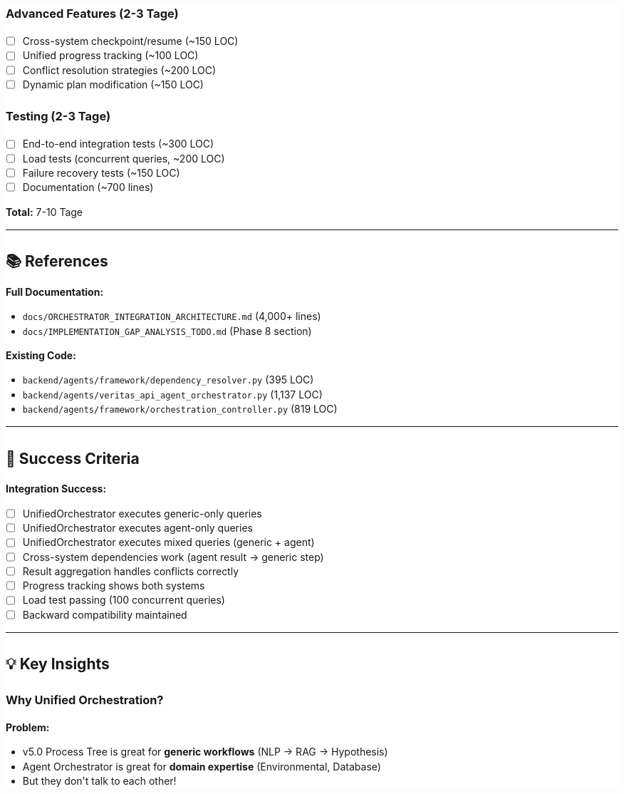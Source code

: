 ### Advanced Features (2-3 Tage)

- [ ] Cross-system checkpoint/resume (~150 LOC)
- [ ] Unified progress tracking (~100 LOC)
- [ ] Conflict resolution strategies (~200 LOC)
- [ ] Dynamic plan modification (~150 LOC)

### Testing (2-3 Tage)

- [ ] End-to-end integration tests (~300 LOC)
- [ ] Load tests (concurrent queries, ~200 LOC)
- [ ] Failure recovery tests (~150 LOC)
- [ ] Documentation (~700 lines)

**Total:** 7-10 Tage

---

## 📚 References

**Full Documentation:**
- `docs/ORCHESTRATOR_INTEGRATION_ARCHITECTURE.md` (4,000+ lines)
- `docs/IMPLEMENTATION_GAP_ANALYSIS_TODO.md` (Phase 8 section)

**Existing Code:**
- `backend/agents/framework/dependency_resolver.py` (395 LOC)
- `backend/agents/veritas_api_agent_orchestrator.py` (1,137 LOC)
- `backend/agents/framework/orchestration_controller.py` (819 LOC)

---

## 🎯 Success Criteria

**Integration Success:**
- [ ] UnifiedOrchestrator executes generic-only queries
- [ ] UnifiedOrchestrator executes agent-only queries
- [ ] UnifiedOrchestrator executes mixed queries (generic + agent)
- [ ] Cross-system dependencies work (agent result → generic step)
- [ ] Result aggregation handles conflicts correctly
- [ ] Progress tracking shows both systems
- [ ] Load test passing (100 concurrent queries)
- [ ] Backward compatibility maintained

---

## 💡 Key Insights

### Why Unified Orchestration?

**Problem:**
- v5.0 Process Tree is great for **generic workflows** (NLP → RAG → Hypothesis)
- Agent Orchestrator is great for **domain expertise** (Environmental, Database)
- But they don't talk to each other!
